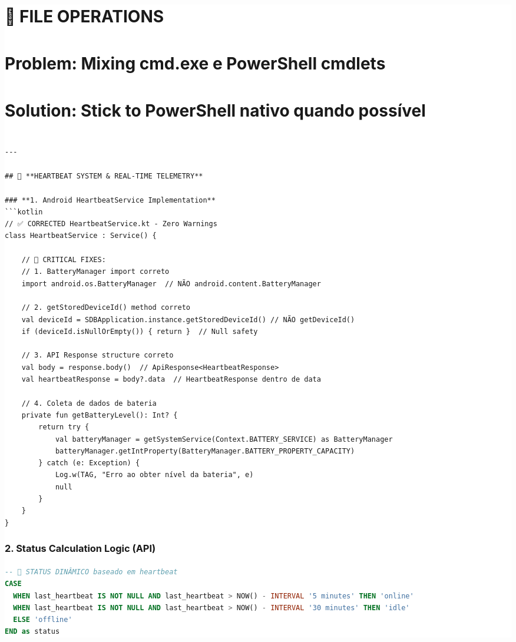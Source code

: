 # 🚨 FILE OPERATIONS
# Problem: Mixing cmd.exe e PowerShell cmdlets
# Solution: Stick to PowerShell nativo quando possível
```

---

## 💓 **HEARTBEAT SYSTEM & REAL-TIME TELEMETRY**

### **1. Android HeartbeatService Implementation**
```kotlin
// ✅ CORRECTED HeartbeatService.kt - Zero Warnings
class HeartbeatService : Service() {
    
    // 🔧 CRITICAL FIXES:
    // 1. BatteryManager import correto
    import android.os.BatteryManager  // NÃO android.content.BatteryManager
    
    // 2. getStoredDeviceId() method correto  
    val deviceId = SDBApplication.instance.getStoredDeviceId() // NÃO getDeviceId()
    if (deviceId.isNullOrEmpty()) { return }  // Null safety
    
    // 3. API Response structure correto
    val body = response.body()  // ApiResponse<HeartbeatResponse>
    val heartbeatResponse = body?.data  // HeartbeatResponse dentro de data
    
    // 4. Coleta de dados de bateria
    private fun getBatteryLevel(): Int? {
        return try {
            val batteryManager = getSystemService(Context.BATTERY_SERVICE) as BatteryManager
            batteryManager.getIntProperty(BatteryManager.BATTERY_PROPERTY_CAPACITY)
        } catch (e: Exception) {
            Log.w(TAG, "Erro ao obter nível da bateria", e)
            null
        }
    }
}
```

### **2. Status Calculation Logic (API)**
```sql
-- 🎯 STATUS DINÂMICO baseado em heartbeat
CASE 
  WHEN last_heartbeat IS NOT NULL AND last_heartbeat > NOW() - INTERVAL '5 minutes' THEN 'online'
  WHEN last_heartbeat IS NOT NULL AND last_heartbeat > NOW() - INTERVAL '30 minutes' THEN 'idle'  
  ELSE 'offline'
END as status
```
